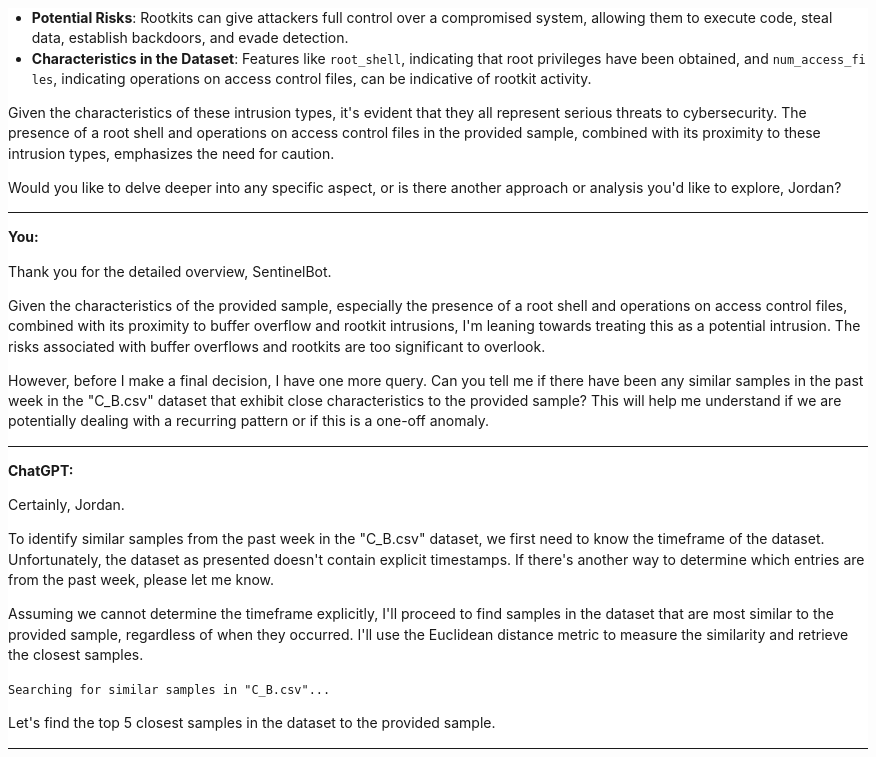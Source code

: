    - **Potential Risks**: Rootkits can give attackers full control over a compromised system, allowing them to execute code, steal data, establish backdoors, and evade detection.
   - **Characteristics in the Dataset**: Features like `root_shell`, indicating that root privileges have been obtained, and `num_access_files`, indicating operations on access control files, can be indicative of rootkit activity.

Given the characteristics of these intrusion types, it's evident that they all represent serious threats to cybersecurity. The presence of a root shell and operations on access control files in the provided sample, combined with its proximity to these intrusion types, emphasizes the need for caution.

Would you like to delve deeper into any specific aspect, or is there another approach or analysis you'd like to explore, Jordan?



------------------

**You:**

Thank you for the detailed overview, SentinelBot.

Given the characteristics of the provided sample, especially the presence of a root shell and operations on access control files, combined with its proximity to buffer overflow and rootkit intrusions, I'm leaning towards treating this as a potential intrusion. The risks associated with buffer overflows and rootkits are too significant to overlook.

However, before I make a final decision, I have one more query. Can you tell me if there have been any similar samples in the past week in the "C_B.csv" dataset that exhibit close characteristics to the provided sample? This will help me understand if we are potentially dealing with a recurring pattern or if this is a one-off anomaly.

------------------

**ChatGPT:**

Certainly, Jordan.

To identify similar samples from the past week in the "C_B.csv" dataset, we first need to know the timeframe of the dataset. Unfortunately, the dataset as presented doesn't contain explicit timestamps. If there's another way to determine which entries are from the past week, please let me know.

Assuming we cannot determine the timeframe explicitly, I'll proceed to find samples in the dataset that are most similar to the provided sample, regardless of when they occurred. I'll use the Euclidean distance metric to measure the similarity and retrieve the closest samples.

```rust<button class="flex ml-auto gizmo:ml-0 gap-2 items-center"><svg stroke="currentColor" fill="none" stroke-width="2" viewBox="0 0 24 24" stroke-linecap="round" stroke-linejoin="round" class="icon-sm" height="1em" width="1em" xmlns="http://www.w3.org/2000/svg"><path d="M16 4h2a2 2 0 0 1 2 2v14a2 2 0 0 1-2 2H6a2 2 0 0 1-2-2V6a2 2 0 0 1 2-2h2"></path><rect x="8" y="2" width="8" height="4" rx="1" ry="1"></rect></svg>Copy code</button>
Searching for similar samples in "C_B.csv"...

```
Let's find the top 5 closest samples in the dataset to the provided sample.



------------------

